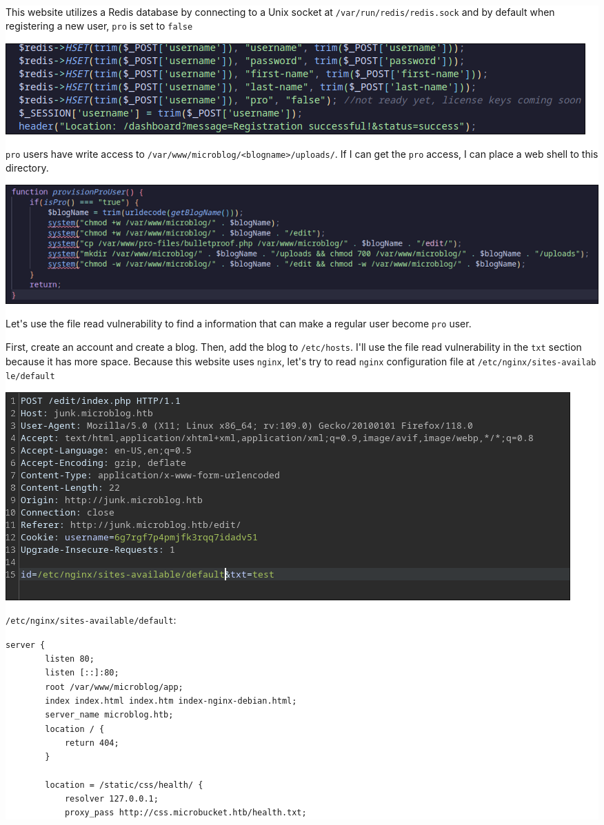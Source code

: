 This website utilizes a Redis database by connecting to a Unix socket at `/var/run/redis/redis.sock` and by default when registering a new user, `pro` is set to `false`

![register_attr](./img/register_user_attr.png)

`pro` users have write access to `/var/www/microblog/<blogname>/uploads/`. If I can get the `pro` access, I can place a web shell to this directory.

![write_pro](./img/pro_access.png)

Let's use the file read vulnerability to find a information that can make a regular user become `pro` user.

First, create an account and create a blog. Then, add the blog to `/etc/hosts`. I'll use the file read vulnerability in the `txt` section because it has more space. Because this website uses `nginx`, let's try to read `nginx` configuration file at `/etc/nginx/sites-available/default`

![nginx_conf](./img/nginx_conf.png)

`/etc/nginx/sites-available/default`:

```
server {
        listen 80;
        listen [::]:80;
        root /var/www/microblog/app;
        index index.html index.htm index-nginx-debian.html;
        server_name microblog.htb;
        location / {
            return 404;
        }

        location = /static/css/health/ {
            resolver 127.0.0.1;
            proxy_pass http://css.microbucket.htb/health.txt;
```